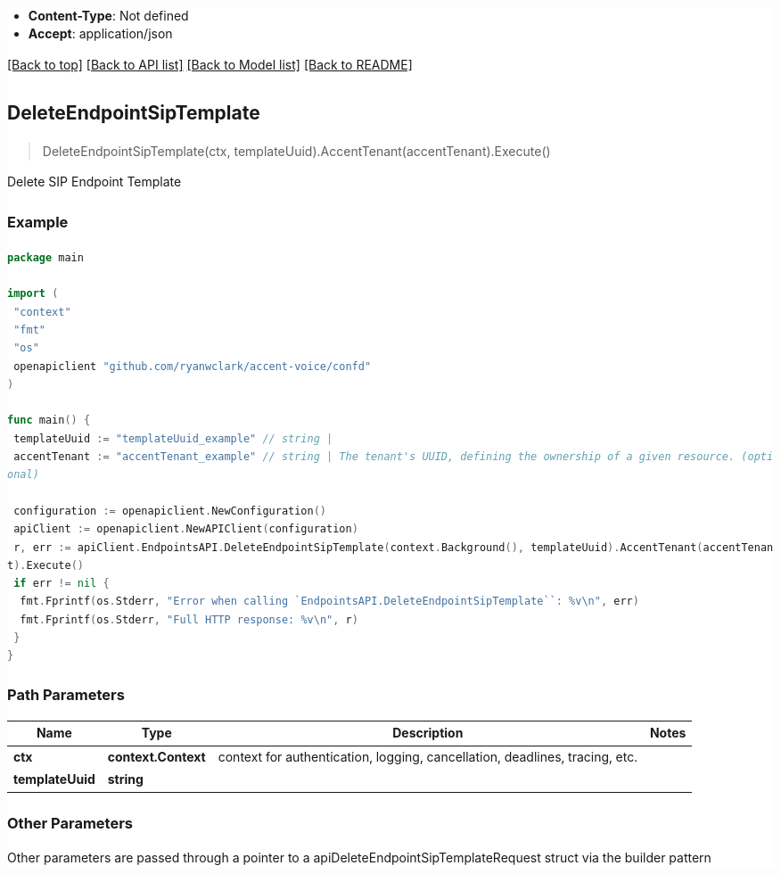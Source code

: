 - **Content-Type**: Not defined
- **Accept**: application/json

[[Back to top]](#) [[Back to API list]](../README.md#documentation-for-api-endpoints)
[[Back to Model list]](../README.md#documentation-for-models)
[[Back to README]](../README.md)

## DeleteEndpointSipTemplate

> DeleteEndpointSipTemplate(ctx, templateUuid).AccentTenant(accentTenant).Execute()

Delete SIP Endpoint Template

### Example

```go
package main

import (
 "context"
 "fmt"
 "os"
 openapiclient "github.com/ryanwclark/accent-voice/confd"
)

func main() {
 templateUuid := "templateUuid_example" // string | 
 accentTenant := "accentTenant_example" // string | The tenant's UUID, defining the ownership of a given resource. (optional)

 configuration := openapiclient.NewConfiguration()
 apiClient := openapiclient.NewAPIClient(configuration)
 r, err := apiClient.EndpointsAPI.DeleteEndpointSipTemplate(context.Background(), templateUuid).AccentTenant(accentTenant).Execute()
 if err != nil {
  fmt.Fprintf(os.Stderr, "Error when calling `EndpointsAPI.DeleteEndpointSipTemplate``: %v\n", err)
  fmt.Fprintf(os.Stderr, "Full HTTP response: %v\n", r)
 }
}
```

### Path Parameters

Name | Type | Description  | Notes
------------- | ------------- | ------------- | -------------
**ctx** | **context.Context** | context for authentication, logging, cancellation, deadlines, tracing, etc.
**templateUuid** | **string** |  |

### Other Parameters

Other parameters are passed through a pointer to a apiDeleteEndpointSipTemplateRequest struct via the builder pattern
